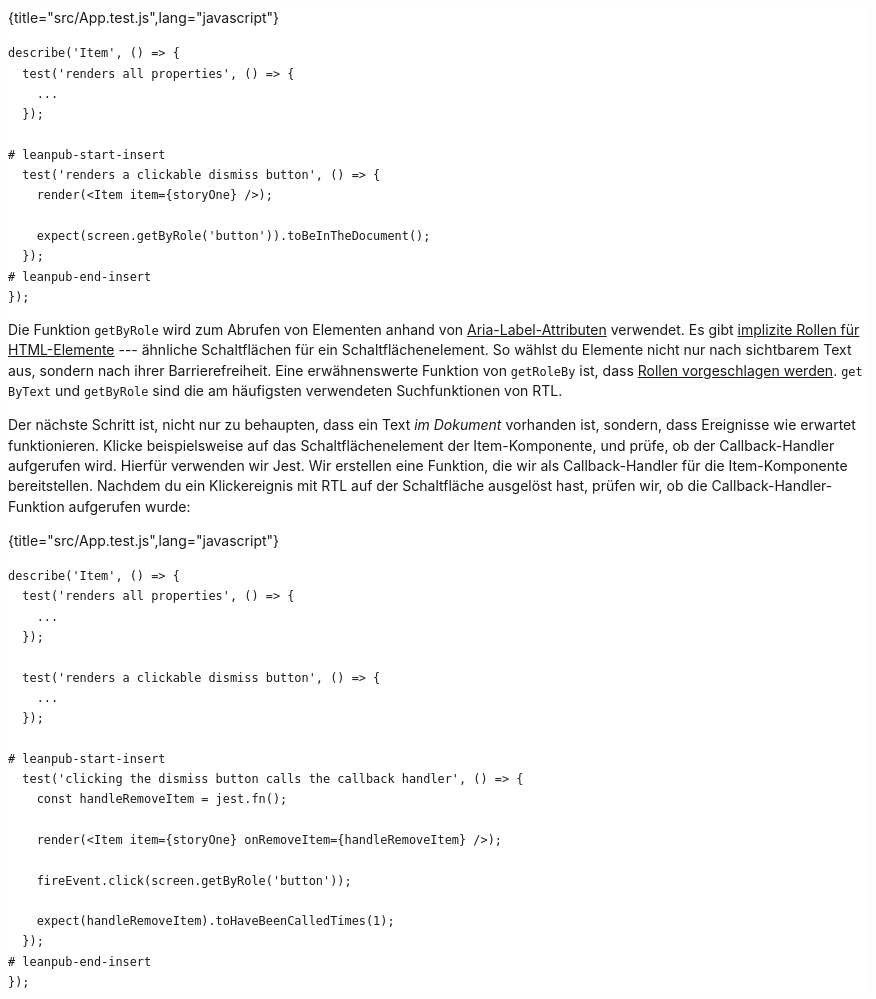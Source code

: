 {title="src/App.test.js",lang="javascript"}
~~~~~~~
describe('Item', () => {
  test('renders all properties', () => {
    ...
  });

# leanpub-start-insert
  test('renders a clickable dismiss button', () => {
    render(<Item item={storyOne} />);

    expect(screen.getByRole('button')).toBeInTheDocument();
  });
# leanpub-end-insert
});
~~~~~~~

Die Funktion `getByRole` wird zum Abrufen von Elementen anhand von [Aria-Label-Attributen](https://developer.mozilla.org/de/docs/Web/Accessibility/ARIA/ARIA_Techniques/Using_the_aria-label_attribute) verwendet. Es gibt [implizite Rollen für HTML-Elemente](https://developer.mozilla.org/de/docs/Web/Accessibility/ARIA/Roles) --- ähnliche Schaltflächen für ein Schaltflächenelement. So wählst du Elemente nicht nur nach sichtbarem Text aus, sondern nach ihrer Barrierefreiheit. Eine erwähnenswerte Funktion von `getRoleBy` ist, dass [Rollen vorgeschlagen werden](https://twitter.com/rwieruch/status/1260912349978013696). `getByText` und `getByRole` sind die am häufigsten verwendeten Suchfunktionen von RTL.

Der nächste Schritt ist, nicht nur zu behaupten, dass ein Text *im Dokument* vorhanden ist, sondern, dass Ereignisse wie erwartet funktionieren. Klicke beispielsweise auf das Schaltflächenelement der Item-Komponente, und prüfe, ob der Callback-Handler aufgerufen wird. Hierfür verwenden wir Jest. Wir erstellen eine Funktion, die wir als Callback-Handler für die Item-Komponente bereitstellen. Nachdem du ein Klickereignis mit RTL auf der Schaltfläche ausgelöst hast, prüfen wir, ob die Callback-Handler-Funktion aufgerufen wurde:

{title="src/App.test.js",lang="javascript"}
~~~~~~~
describe('Item', () => {
  test('renders all properties', () => {
    ...
  });

  test('renders a clickable dismiss button', () => {
    ...
  });

# leanpub-start-insert
  test('clicking the dismiss button calls the callback handler', () => {
    const handleRemoveItem = jest.fn();

    render(<Item item={storyOne} onRemoveItem={handleRemoveItem} />);

    fireEvent.click(screen.getByRole('button'));

    expect(handleRemoveItem).toHaveBeenCalledTimes(1);
  });
# leanpub-end-insert
});
~~~~~~~
